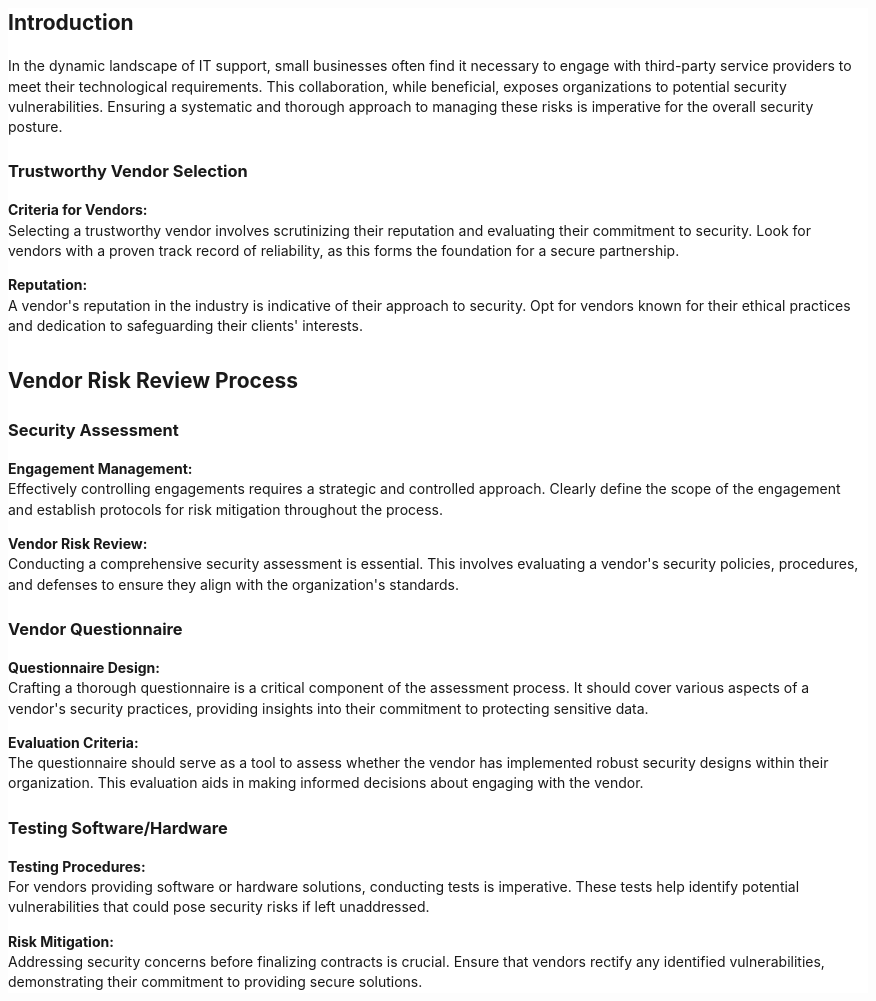   

## Introduction

In the dynamic landscape of IT support, small businesses often find it necessary to engage with third-party service providers to meet their technological requirements. This collaboration, while beneficial, exposes organizations to potential security vulnerabilities. Ensuring a systematic and thorough approach to managing these risks is imperative for the overall security posture.

### Trustworthy Vendor Selection

**Criteria for Vendors:**  
Selecting a trustworthy vendor involves scrutinizing their reputation and evaluating their commitment to security. Look for vendors with a proven track record of reliability, as this forms the foundation for a secure partnership.  

**Reputation:**  
A vendor's reputation in the industry is indicative of their approach to security. Opt for vendors known for their ethical practices and dedication to safeguarding their clients' interests.  

## Vendor Risk Review Process

### Security Assessment

**Engagement Management:**  
Effectively controlling engagements requires a strategic and controlled approach. Clearly define the scope of the engagement and establish protocols for risk mitigation throughout the process.  

**Vendor Risk Review:**  
Conducting a comprehensive security assessment is essential. This involves evaluating a vendor's security policies, procedures, and defenses to ensure they align with the organization's standards.  

### Vendor Questionnaire

**Questionnaire Design:**  
Crafting a thorough questionnaire is a critical component of the assessment process. It should cover various aspects of a vendor's security practices, providing insights into their commitment to protecting sensitive data.  

**Evaluation Criteria:**  
The questionnaire should serve as a tool to assess whether the vendor has implemented robust security designs within their organization. This evaluation aids in making informed decisions about engaging with the vendor.  

### Testing Software/Hardware

**Testing Procedures:**  
For vendors providing software or hardware solutions, conducting tests is imperative. These tests help identify potential vulnerabilities that could pose security risks if left unaddressed.  

**Risk Mitigation:**  
Addressing security concerns before finalizing contracts is crucial. Ensure that vendors rectify any identified vulnerabilities, demonstrating their commitment to providing secure solutions.  
